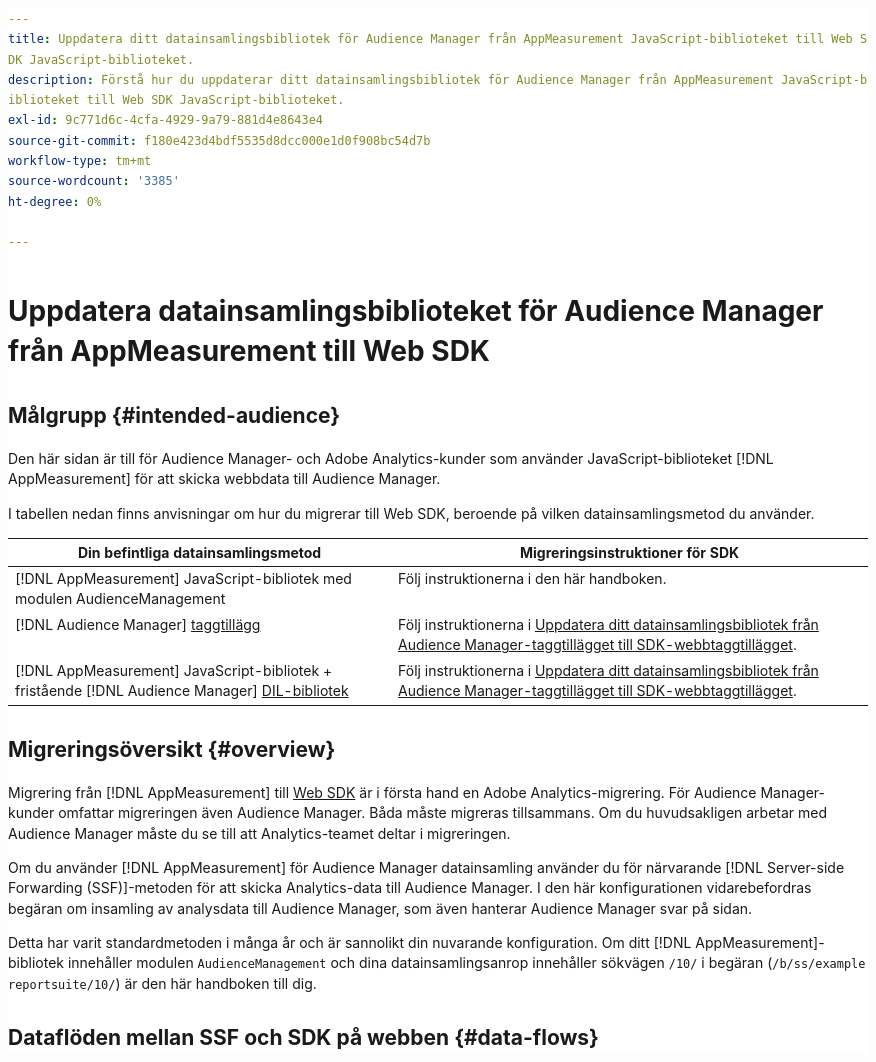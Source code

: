 ```yaml
---
title: Uppdatera ditt datainsamlingsbibliotek för Audience Manager från AppMeasurement JavaScript-biblioteket till Web SDK JavaScript-biblioteket.
description: Förstå hur du uppdaterar ditt datainsamlingsbibliotek för Audience Manager från AppMeasurement JavaScript-biblioteket till Web SDK JavaScript-biblioteket.
exl-id: 9c771d6c-4cfa-4929-9a79-881d4e8643e4
source-git-commit: f180e423d4bdf5535d8dcc000e1d0f908bc54d7b
workflow-type: tm+mt
source-wordcount: '3385'
ht-degree: 0%

---
```



# Uppdatera datainsamlingsbiblioteket för Audience Manager från AppMeasurement till Web SDK

## Målgrupp {#intended-audience}

Den här sidan är till för Audience Manager- och Adobe Analytics-kunder som använder JavaScript-biblioteket [!DNL AppMeasurement] för att skicka webbdata till Audience Manager.

I tabellen nedan finns anvisningar om hur du migrerar till Web SDK, beroende på vilken datainsamlingsmetod du använder.

| Din befintliga datainsamlingsmetod | Migreringsinstruktioner för SDK |
|---------|----------|
| [!DNL AppMeasurement] JavaScript-bibliotek med modulen AudienceManagement | Följ instruktionerna i den här handboken. |
| [!DNL Audience Manager] [taggtillägg](https://experienceleague.adobe.com/en/docs/experience-platform/tags/extensions/client/audience-manager/overview) | Följ instruktionerna i [Uppdatera ditt datainsamlingsbibliotek från Audience Manager-taggtillägget till SDK-webbtaggtillägget](dil-extension-to-web-sdk.md). |
| [!DNL AppMeasurement] JavaScript-bibliotek + fristående [!DNL Audience Manager] [DIL-bibliotek](../dil/dil-overview.md) | Följ instruktionerna i [Uppdatera ditt datainsamlingsbibliotek från Audience Manager-taggtillägget till SDK-webbtaggtillägget](dil-extension-to-web-sdk.md). |

## Migreringsöversikt {#overview}

Migrering från [!DNL AppMeasurement] till [Web SDK](https://experienceleague.adobe.com/en/docs/experience-platform/web-sdk/home) är i första hand en Adobe Analytics-migrering. För Audience Manager-kunder omfattar migreringen även Audience Manager. Båda måste migreras tillsammans. Om du huvudsakligen arbetar med Audience Manager måste du se till att Analytics-teamet deltar i migreringen.

Om du använder [!DNL AppMeasurement] för Audience Manager datainsamling använder du för närvarande [!DNL Server-side Forwarding (SSF)]-metoden för att skicka Analytics-data till Audience Manager. I den här konfigurationen vidarebefordras begäran om insamling av analysdata till Audience Manager, som även hanterar Audience Manager svar på sidan.

Detta har varit standardmetoden i många år och är sannolikt din nuvarande konfiguration. Om ditt [!DNL AppMeasurement]-bibliotek innehåller modulen `AudienceManagement` och dina datainsamlingsanrop innehåller sökvägen `/10/` i begäran (`/b/ss/examplereportsuite/10/`) är den här handboken till dig.

## Dataflöden mellan SSF och SDK på webben {#data-flows}
